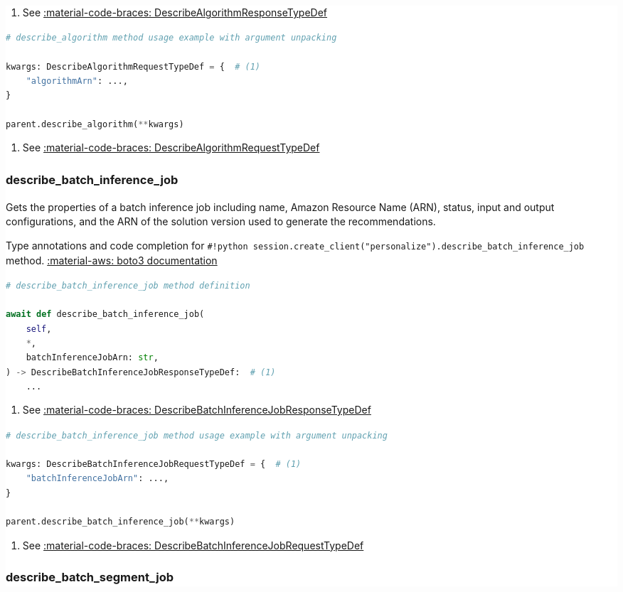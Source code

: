 1. See [:material-code-braces: DescribeAlgorithmResponseTypeDef](./type_defs.md#describealgorithmresponsetypedef)


```python
# describe_algorithm method usage example with argument unpacking

kwargs: DescribeAlgorithmRequestTypeDef = {  # (1)
    "algorithmArn": ...,
}

parent.describe_algorithm(**kwargs)
```

1. See [:material-code-braces: DescribeAlgorithmRequestTypeDef](./type_defs.md#describealgorithmrequesttypedef)

### describe\_batch\_inference\_job

Gets the properties of a batch inference job including name, Amazon Resource
Name (ARN), status, input and output configurations, and the ARN of the
solution version used to generate the recommendations.

Type annotations and code completion for `#!python session.create_client("personalize").describe_batch_inference_job` method.
[:material-aws: boto3 documentation](https://boto3.amazonaws.com/v1/documentation/api/latest/reference/services/personalize/client/describe_batch_inference_job.html)

```python
# describe_batch_inference_job method definition

await def describe_batch_inference_job(
    self,
    *,
    batchInferenceJobArn: str,
) -> DescribeBatchInferenceJobResponseTypeDef:  # (1)
    ...
```

1. See [:material-code-braces: DescribeBatchInferenceJobResponseTypeDef](./type_defs.md#describebatchinferencejobresponsetypedef)


```python
# describe_batch_inference_job method usage example with argument unpacking

kwargs: DescribeBatchInferenceJobRequestTypeDef = {  # (1)
    "batchInferenceJobArn": ...,
}

parent.describe_batch_inference_job(**kwargs)
```

1. See [:material-code-braces: DescribeBatchInferenceJobRequestTypeDef](./type_defs.md#describebatchinferencejobrequesttypedef)

### describe\_batch\_segment\_job
